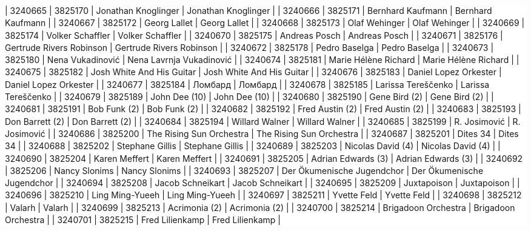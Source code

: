 | 3240665 | 3825170 | Jonathan Knoglinger | Jonathan Knoglinger |
| 3240666 | 3825171 | Bernhard Kaufmann | Bernhard Kaufmann |
| 3240667 | 3825172 | Georg Lallet | Georg Lallet |
| 3240668 | 3825173 | Olaf Wehinger | Olaf Wehinger |
| 3240669 | 3825174 | Volker Schaffler | Volker Schaffler |
| 3240670 | 3825175 | Andreas Posch | Andreas Posch |
| 3240671 | 3825176 | Gertrude Rivers Robinson | Gertrude Rivers Robinson |
| 3240672 | 3825178 | Pedro Baselga | Pedro Baselga |
| 3240673 | 3825180 | Nena Vukadinović | Nena Lavrnja Vukadinović |
| 3240674 | 3825181 | Marie Hélène Richard | Marie Hélène Richard |
| 3240675 | 3825182 | Josh White And His Guitar | Josh White And His Guitar |
| 3240676 | 3825183 | Daniel Lopez Orkester | Daniel Lopez Orkester |
| 3240677 | 3825184 | Ломбард | Ломбард |
| 3240678 | 3825185 | Larissa Tereščenko | Larissa Tereščenko |
| 3240679 | 3825189 | John Dee (10) | John Dee (10) |
| 3240680 | 3825190 | Gene Bird (2) | Gene Bird (2) |
| 3240681 | 3825191 | Bob Funk (2) | Bob Funk (2) |
| 3240682 | 3825192 | Fred Austin (2) | Fred Austin (2) |
| 3240683 | 3825193 | Don Barrett (2) | Don Barrett (2) |
| 3240684 | 3825194 | Willard Walner | Willard Walner |
| 3240685 | 3825199 | R. Josimović | R. Josimović |
| 3240686 | 3825200 | The Rising Sun Orchestra | The Rising Sun Orchestra |
| 3240687 | 3825201 | Dites 34 | Dites 34 |
| 3240688 | 3825202 | Stephane Gillis | Stephane Gillis |
| 3240689 | 3825203 | Nicolas David (4) | Nicolas David (4) |
| 3240690 | 3825204 | Karen Meffert | Karen Meffert |
| 3240691 | 3825205 | Adrian Edwards (3) | Adrian Edwards (3) |
| 3240692 | 3825206 | Nancy Slonims | Nancy Slonims |
| 3240693 | 3825207 | Der Ökumenische Jugendchor | Der Ökumenische Jugendchor |
| 3240694 | 3825208 | Jacob Schneikart | Jacob Schneikart |
| 3240695 | 3825209 | Juxtapoison | Juxtapoison |
| 3240696 | 3825210 | Ling Ming-Yueeh | Ling Ming-Yueeh |
| 3240697 | 3825211 | Yvette Feld | Yvette Feld |
| 3240698 | 3825212 | Valarh | Valarh |
| 3240699 | 3825213 | Acrimonia (2) | Acrimonia (2) |
| 3240700 | 3825214 | Brigadoon Orchestra | Brigadoon Orchestra |
| 3240701 | 3825215 | Fred Lilienkamp | Fred Lilienkamp |